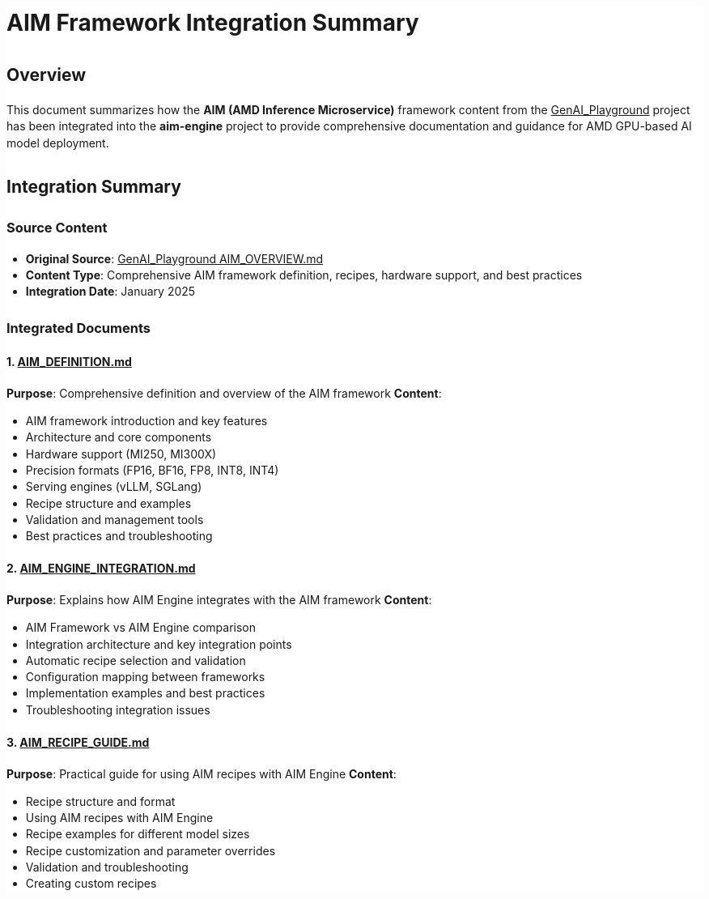 # AIM Framework Integration Summary

## Overview

This document summarizes how the **AIM (AMD Inference Microservice)** framework content from the [GenAI_Playground](https://github.com/Yu-amd/GenAI_Playground) project has been integrated into the **aim-engine** project to provide comprehensive documentation and guidance for AMD GPU-based AI model deployment.

## Integration Summary

### Source Content
- **Original Source**: [GenAI_Playground AIM_OVERVIEW.md](https://github.com/Yu-amd/GenAI_Playground/blob/main/AIM_OVERVIEW.md)
- **Content Type**: Comprehensive AIM framework definition, recipes, hardware support, and best practices
- **Integration Date**: January 2025

### Integrated Documents

#### 1. [AIM_DEFINITION.md](AIM_DEFINITION.md)
**Purpose**: Comprehensive definition and overview of the AIM framework
**Content**:
- AIM framework introduction and key features
- Architecture and core components
- Hardware support (MI250, MI300X)
- Precision formats (FP16, BF16, FP8, INT8, INT4)
- Serving engines (vLLM, SGLang)
- Recipe structure and examples
- Validation and management tools
- Best practices and troubleshooting

#### 2. [AIM_ENGINE_INTEGRATION.md](AIM_ENGINE_INTEGRATION.md)
**Purpose**: Explains how AIM Engine integrates with the AIM framework
**Content**:
- AIM Framework vs AIM Engine comparison
- Integration architecture and key integration points
- Automatic recipe selection and validation
- Configuration mapping between frameworks
- Implementation examples and best practices
- Troubleshooting integration issues

#### 3. [AIM_RECIPE_GUIDE.md](AIM_RECIPE_GUIDE.md)
**Purpose**: Practical guide for using AIM recipes with AIM Engine
**Content**:
- Recipe structure and format
- Using AIM recipes with AIM Engine
- Recipe examples for different model sizes
- Recipe customization and parameter overrides
- Validation and troubleshooting
- Creating custom recipes
